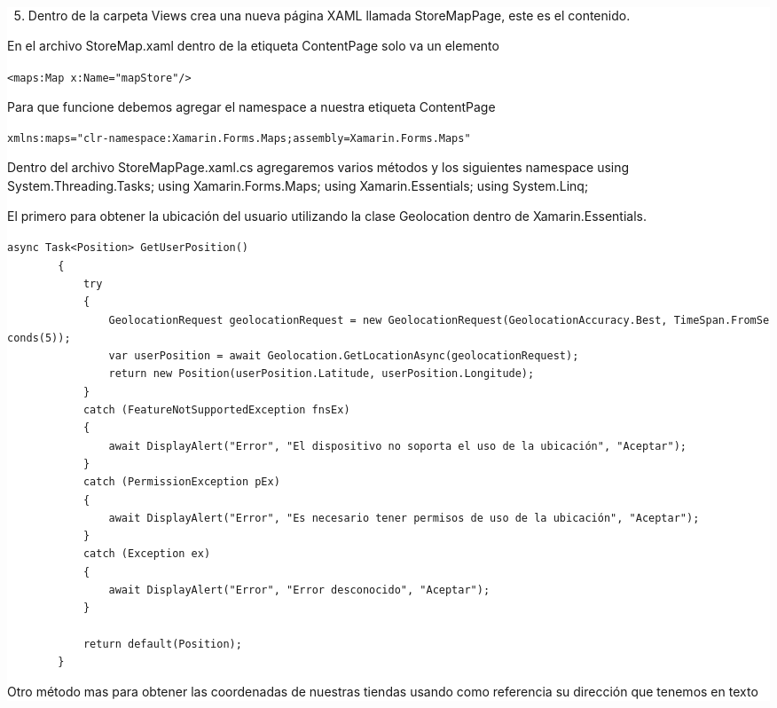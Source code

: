 5.	Dentro de la carpeta Views crea una nueva página XAML llamada StoreMapPage, este es el contenido.

En el archivo StoreMap.xaml dentro de la etiqueta ContentPage solo va un elemento

```
<maps:Map x:Name="mapStore"/> 
```
Para que funcione debemos agregar el namespace a nuestra etiqueta ContentPage

```
xmlns:maps="clr-namespace:Xamarin.Forms.Maps;assembly=Xamarin.Forms.Maps" 

```

Dentro del archivo StoreMapPage.xaml.cs agregaremos varios métodos y los siguientes namespace
using System.Threading.Tasks;
using Xamarin.Forms.Maps;
using Xamarin.Essentials;
using System.Linq; 

El primero para obtener la ubicación del usuario utilizando la clase Geolocation dentro de Xamarin.Essentials.

```
async Task<Position> GetUserPosition()
        {
            try
            {
                GeolocationRequest geolocationRequest = new GeolocationRequest(GeolocationAccuracy.Best, TimeSpan.FromSeconds(5));
                var userPosition = await Geolocation.GetLocationAsync(geolocationRequest);
                return new Position(userPosition.Latitude, userPosition.Longitude);
            }
            catch (FeatureNotSupportedException fnsEx)
            {
                await DisplayAlert("Error", "El dispositivo no soporta el uso de la ubicación", "Aceptar");
            }
            catch (PermissionException pEx)
            {
                await DisplayAlert("Error", "Es necesario tener permisos de uso de la ubicación", "Aceptar");
            }
            catch (Exception ex)
            {
                await DisplayAlert("Error", "Error desconocido", "Aceptar");
            }

            return default(Position);
        }  
```

Otro método mas para obtener las coordenadas de nuestras tiendas usando como referencia su dirección que tenemos en texto
